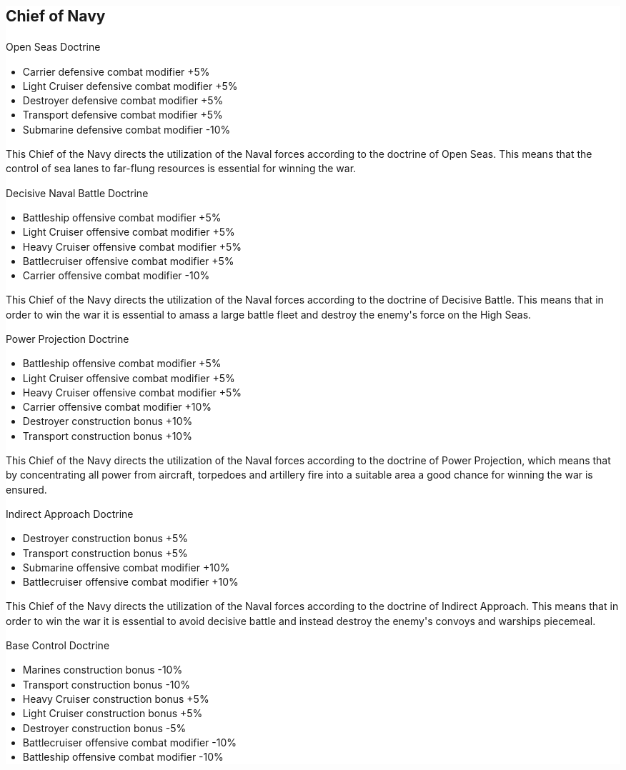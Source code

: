 ##  Chief of Navy 

Open Seas Doctrine

-   Carrier defensive combat modifier +5%
-   Light Cruiser defensive combat modifier +5%
-   Destroyer defensive combat modifier +5%
-   Transport defensive combat modifier +5%
-   Submarine defensive combat modifier -10%

This Chief of the Navy directs the utilization of the Naval forces
according to the doctrine of Open Seas. This means that the control of
sea lanes to far-flung resources is essential for winning the war.

Decisive Naval Battle Doctrine

-   Battleship offensive combat modifier +5%
-   Light Cruiser offensive combat modifier +5%
-   Heavy Cruiser offensive combat modifier +5%
-   Battlecruiser offensive combat modifier +5%
-   Carrier offensive combat modifier -10%

This Chief of the Navy directs the utilization of the Naval forces
according to the doctrine of Decisive Battle. This means that in order
to win the war it is essential to amass a large battle fleet and destroy
the enemy's force on the High Seas.

Power Projection Doctrine

-   Battleship offensive combat modifier +5%
-   Light Cruiser offensive combat modifier +5%
-   Heavy Cruiser offensive combat modifier +5%
-   Carrier offensive combat modifier +10%
-   Destroyer construction bonus +10%
-   Transport construction bonus +10%

This Chief of the Navy directs the utilization of the Naval forces
according to the doctrine of Power Projection, which means that by
concentrating all power from aircraft, torpedoes and artillery fire into
a suitable area a good chance for winning the war is ensured.

Indirect Approach Doctrine

-   Destroyer construction bonus +5%
-   Transport construction bonus +5%
-   Submarine offensive combat modifier +10%
-   Battlecruiser offensive combat modifier +10%

This Chief of the Navy directs the utilization of the Naval forces
according to the doctrine of Indirect Approach. This means that in order
to win the war it is essential to avoid decisive battle and instead
destroy the enemy's convoys and warships piecemeal.

Base Control Doctrine

-   Marines construction bonus -10%
-   Transport construction bonus -10%
-   Heavy Cruiser construction bonus +5%
-   Light Cruiser construction bonus +5%
-   Destroyer construction bonus -5%
-   Battlecruiser offensive combat modifier -10%
-   Battleship offensive combat modifier -10%
